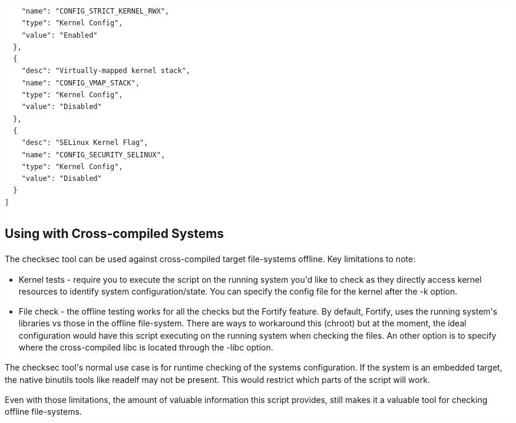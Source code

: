         "name": "CONFIG_STRICT_KERNEL_RWX",
        "type": "Kernel Config",
        "value": "Enabled"
      },
      {
        "desc": "Virtually-mapped kernel stack",
        "name": "CONFIG_VMAP_STACK",
        "type": "Kernel Config",
        "value": "Disabled"
      },
      {
        "desc": "SELinux Kernel Flag",
        "name": "CONFIG_SECURITY_SELINUX",
        "type": "Kernel Config",
        "value": "Disabled"
      }
    ]

Using with Cross-compiled Systems
---------------------------------------
The checksec tool can be used against cross-compiled target file-systems offline.  Key limitations to note:
* Kernel tests - require you to execute the script on the running system you'd like to check as they directly access kernel resources to identify system configuration/state. You can specify the config file for the kernel after the -k option.

* File check -  the offline testing works for all the checks but the Fortify feature.  By default, Fortify, uses the running system's libraries vs those in the offline file-system. There are ways to workaround this (chroot) but at the moment, the ideal configuration would have this script executing on the running system when checking the files. An other option is to specify where the cross-compiled libc is located through the -libc option.

The checksec tool's normal use case is for runtime checking of the systems configuration.  If the system is an embedded target, the native binutils tools like readelf may not be present.  This would restrict which parts of the script will work.

Even with those limitations, the amount of valuable information this script provides, still makes it a valuable tool for checking offline file-systems.
